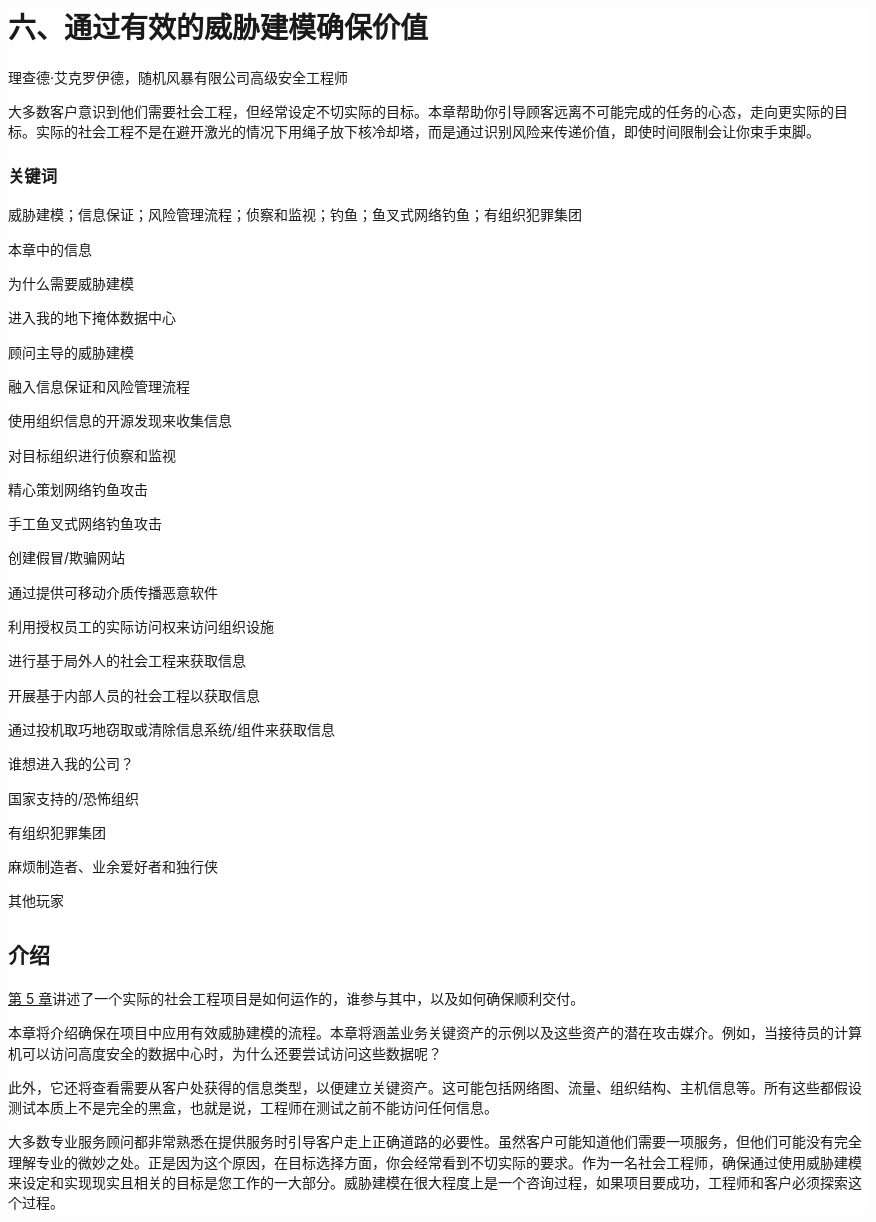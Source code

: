 # 六、通过有效的威胁建模确保价值

理查德·艾克罗伊德，随机风暴有限公司高级安全工程师

大多数客户意识到他们需要社会工程，但经常设定不切实际的目标。本章帮助你引导顾客远离不可能完成的任务的心态，走向更实际的目标。实际的社会工程不是在避开激光的情况下用绳子放下核冷却塔，而是通过识别风险来传递价值，即使时间限制会让你束手束脚。

### 关键词

威胁建模；信息保证；风险管理流程；侦察和监视；钓鱼；鱼叉式网络钓鱼；有组织犯罪集团

本章中的信息

为什么需要威胁建模

进入我的地下掩体数据中心

顾问主导的威胁建模

融入信息保证和风险管理流程

使用组织信息的开源发现来收集信息

对目标组织进行侦察和监视

精心策划网络钓鱼攻击

手工鱼叉式网络钓鱼攻击

创建假冒/欺骗网站

通过提供可移动介质传播恶意软件

利用授权员工的实际访问权来访问组织设施

进行基于局外人的社会工程来获取信息

开展基于内部人员的社会工程以获取信息

通过投机取巧地窃取或清除信息系统/组件来获取信息

谁想进入我的公司？

国家支持的/恐怖组织

有组织犯罪集团

麻烦制造者、业余爱好者和独行侠

其他玩家

## 介绍

[第 5 章](05.html)讲述了一个实际的社会工程项目是如何运作的，谁参与其中，以及如何确保顺利交付。

本章将介绍确保在项目中应用有效威胁建模的流程。本章将涵盖业务关键资产的示例以及这些资产的潜在攻击媒介。例如，当接待员的计算机可以访问高度安全的数据中心时，为什么还要尝试访问这些数据呢？

此外，它还将查看需要从客户处获得的信息类型，以便建立关键资产。这可能包括网络图、流量、组织结构、主机信息等。所有这些都假设测试本质上不是完全的黑盒，也就是说，工程师在测试之前不能访问任何信息。

大多数专业服务顾问都非常熟悉在提供服务时引导客户走上正确道路的必要性。虽然客户可能知道他们需要一项服务，但他们可能没有完全理解专业的微妙之处。正是因为这个原因，在目标选择方面，你会经常看到不切实际的要求。作为一名社会工程师，确保通过使用威胁建模来设定和实现现实且相关的目标是您工作的一大部分。威胁建模在很大程度上是一个咨询过程，如果项目要成功，工程师和客户必须探索这个过程。

